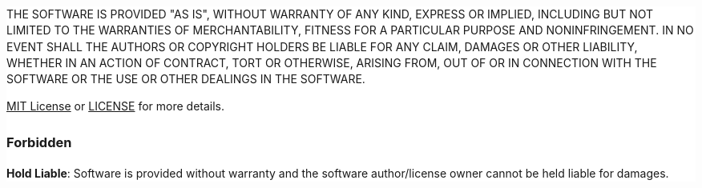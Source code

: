 THE SOFTWARE IS PROVIDED "AS IS", WITHOUT WARRANTY OF ANY KIND, EXPRESS OR
IMPLIED, INCLUDING BUT NOT LIMITED TO THE WARRANTIES OF MERCHANTABILITY,
FITNESS FOR A PARTICULAR PURPOSE AND NONINFRINGEMENT. IN NO EVENT SHALL THE
AUTHORS OR COPYRIGHT HOLDERS BE LIABLE FOR ANY CLAIM, DAMAGES OR OTHER
LIABILITY, WHETHER IN AN ACTION OF CONTRACT, TORT OR OTHERWISE, ARISING FROM,
OUT OF OR IN CONNECTION WITH THE SOFTWARE OR THE USE OR OTHER DEALINGS IN THE
SOFTWARE.

[MIT License](https://opensource.org/licenses/MIT) or [LICENSE](LICENSE) for
more details.

### Forbidden

**Hold Liable**: Software is provided without warranty and the software
author/license owner cannot be held liable for damages.
